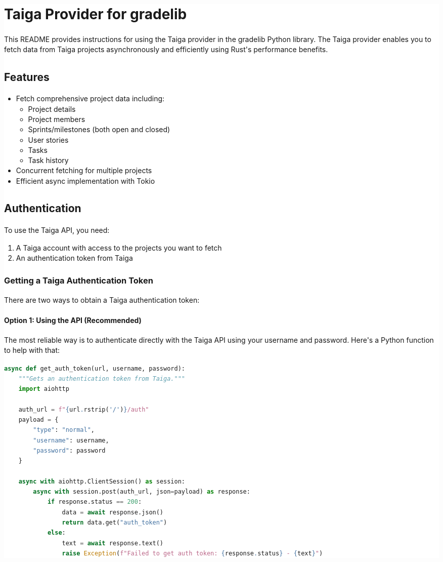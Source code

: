 # Taiga Provider for gradelib

This README provides instructions for using the Taiga provider in the gradelib Python library. The Taiga provider enables you to fetch data from Taiga projects asynchronously and efficiently using Rust's performance benefits.

## Features

- Fetch comprehensive project data including:
  - Project details
  - Project members
  - Sprints/milestones (both open and closed)
  - User stories
  - Tasks
  - Task history
- Concurrent fetching for multiple projects
- Efficient async implementation with Tokio

## Authentication

To use the Taiga API, you need:

1. A Taiga account with access to the projects you want to fetch
2. An authentication token from Taiga

### Getting a Taiga Authentication Token

There are two ways to obtain a Taiga authentication token:

#### Option 1: Using the API (Recommended)

The most reliable way is to authenticate directly with the Taiga API using your username and password. Here's a Python function to help with that:

```python
async def get_auth_token(url, username, password):
    """Gets an authentication token from Taiga."""
    import aiohttp

    auth_url = f"{url.rstrip('/')}/auth"
    payload = {
        "type": "normal",
        "username": username,
        "password": password
    }

    async with aiohttp.ClientSession() as session:
        async with session.post(auth_url, json=payload) as response:
            if response.status == 200:
                data = await response.json()
                return data.get("auth_token")
            else:
                text = await response.text()
                raise Exception(f"Failed to get auth token: {response.status} - {text}")
```
